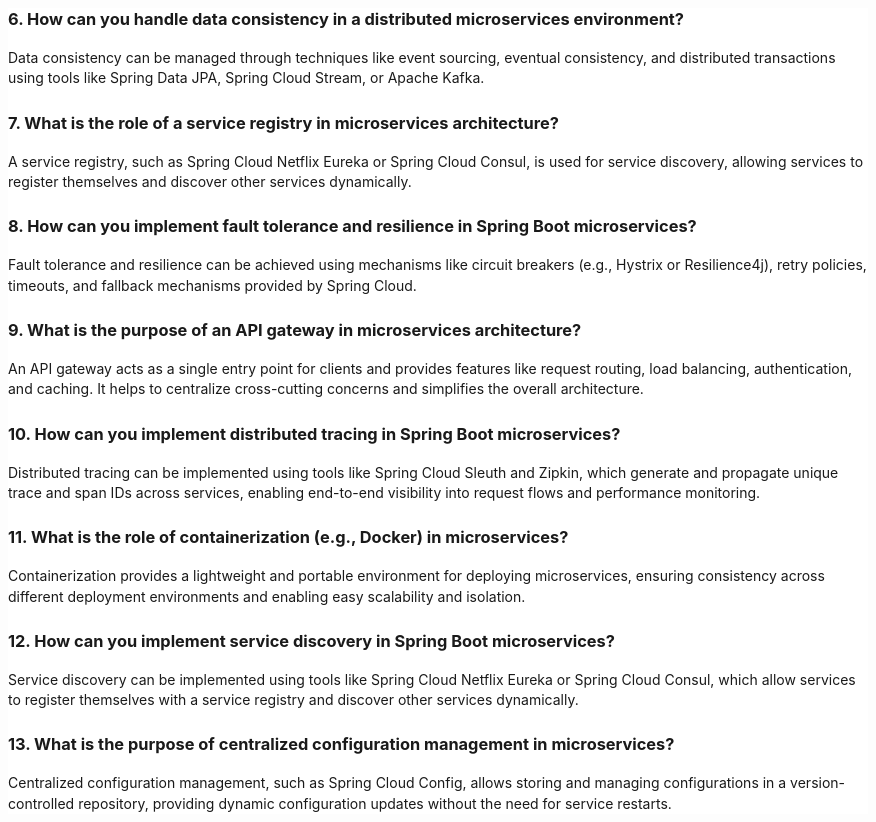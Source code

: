 ### 6. How can you handle data consistency in a distributed microservices environment?

Data consistency can be managed through techniques like event sourcing, eventual consistency, and distributed transactions using tools like Spring Data JPA, Spring Cloud Stream, or Apache Kafka.

### 7. What is the role of a service registry in microservices architecture?

A service registry, such as Spring Cloud Netflix Eureka or Spring Cloud Consul, is used for service discovery, allowing services to register themselves and discover other services dynamically.

### 8. How can you implement fault tolerance and resilience in Spring Boot microservices?

Fault tolerance and resilience can be achieved using mechanisms like circuit breakers (e.g., Hystrix or Resilience4j), retry policies, timeouts, and fallback mechanisms provided by Spring Cloud.

### 9. What is the purpose of an API gateway in microservices architecture?

An API gateway acts as a single entry point for clients and provides features like request routing, load balancing, authentication, and caching. It helps to centralize cross-cutting concerns and simplifies the overall architecture.

### 10. How can you implement distributed tracing in Spring Boot microservices?

Distributed tracing can be implemented using tools like Spring Cloud Sleuth and Zipkin, which generate and propagate unique trace and span IDs across services, enabling end-to-end visibility into request flows and performance monitoring.

### 11. What is the role of containerization (e.g., Docker) in microservices?

Containerization provides a lightweight and portable environment for deploying microservices, ensuring consistency across different deployment environments and enabling easy scalability and isolation.

### 12. How can you implement service discovery in Spring Boot microservices?

Service discovery can be implemented using tools like Spring Cloud Netflix Eureka or Spring Cloud Consul, which allow services to register themselves with a service registry and discover other services dynamically.

### 13. What is the purpose of centralized configuration management in microservices?

Centralized configuration management, such as Spring Cloud Config, allows storing and managing configurations in a version-controlled repository, providing dynamic configuration updates without the need for service restarts.
